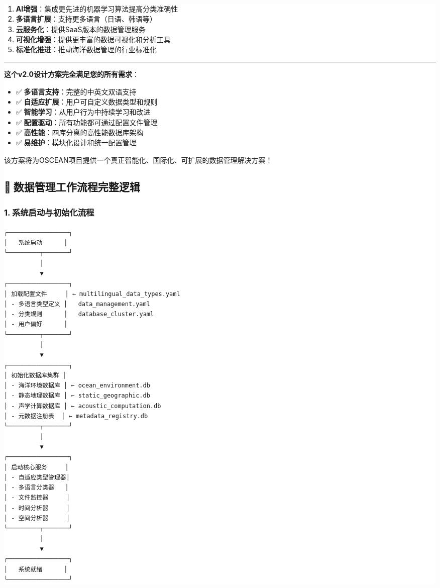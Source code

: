 1. **AI增强**：集成更先进的机器学习算法提高分类准确性
2. **多语言扩展**：支持更多语言（日语、韩语等）
3. **云服务化**：提供SaaS版本的数据管理服务
4. **可视化增强**：提供更丰富的数据可视化和分析工具
5. **标准化推进**：推动海洋数据管理的行业标准化

---

**这个v2.0设计方案完全满足您的所有需求**：
- ✅ **多语言支持**：完整的中英文双语支持
- ✅ **自适应扩展**：用户可自定义数据类型和规则
- ✅ **智能学习**：从用户行为中持续学习和改进
- ✅ **配置驱动**：所有功能都可通过配置文件管理
- ✅ **高性能**：四库分离的高性能数据库架构
- ✅ **易维护**：模块化设计和统一配置管理

该方案将为OSCEAN项目提供一个真正智能化、国际化、可扩展的数据管理解决方案！ 

## 🔄 数据管理工作流程完整逻辑

### 1. 系统启动与初始化流程

```
┌─────────────────┐
│   系统启动      │
└─────────┬───────┘
          │
          ▼
┌─────────────────┐
│ 加载配置文件     │ ← multilingual_data_types.yaml
│ - 多语言类型定义 │   data_management.yaml
│ - 分类规则      │   database_cluster.yaml
│ - 用户偏好      │
└─────────┬───────┘
          │
          ▼
┌─────────────────┐
│ 初始化数据库集群 │
│ - 海洋环境数据库 │ ← ocean_environment.db
│ - 静态地理数据库 │ ← static_geographic.db  
│ - 声学计算数据库 │ ← acoustic_computation.db
│ - 元数据注册表  │ ← metadata_registry.db
└─────────┬───────┘
          │
          ▼
┌─────────────────┐
│ 启动核心服务     │
│ - 自适应类型管理器│
│ - 多语言分类器   │
│ - 文件监控器     │
│ - 时间分析器     │
│ - 空间分析器     │
└─────────┬───────┘
          │
          ▼
┌─────────────────┐
│   系统就绪      │
└─────────────────┘
```
